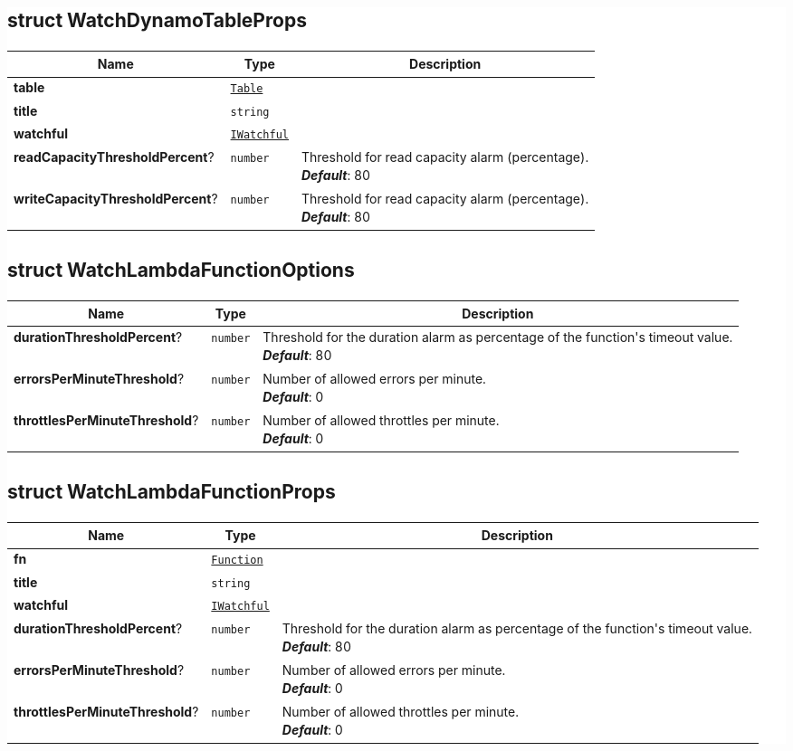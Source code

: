 

## struct WatchDynamoTableProps  <a id="cdk-watchful-watchdynamotableprops"></a>






Name | Type | Description 
-----|------|-------------
**table** | <code>[Table](#aws-cdk-aws-dynamodb-table)</code> | <span></span>
**title** | <code>string</code> | <span></span>
**watchful** | <code>[IWatchful](#cdk-watchful-iwatchful)</code> | <span></span>
**readCapacityThresholdPercent**? | <code>number</code> | Threshold for read capacity alarm (percentage).<br/>__*Default*__: 80
**writeCapacityThresholdPercent**? | <code>number</code> | Threshold for read capacity alarm (percentage).<br/>__*Default*__: 80



## struct WatchLambdaFunctionOptions  <a id="cdk-watchful-watchlambdafunctionoptions"></a>






Name | Type | Description 
-----|------|-------------
**durationThresholdPercent**? | <code>number</code> | Threshold for the duration alarm as percentage of the function's timeout value.<br/>__*Default*__: 80
**errorsPerMinuteThreshold**? | <code>number</code> | Number of allowed errors per minute.<br/>__*Default*__: 0
**throttlesPerMinuteThreshold**? | <code>number</code> | Number of allowed throttles per minute.<br/>__*Default*__: 0



## struct WatchLambdaFunctionProps  <a id="cdk-watchful-watchlambdafunctionprops"></a>






Name | Type | Description 
-----|------|-------------
**fn** | <code>[Function](#aws-cdk-aws-lambda-function)</code> | <span></span>
**title** | <code>string</code> | <span></span>
**watchful** | <code>[IWatchful](#cdk-watchful-iwatchful)</code> | <span></span>
**durationThresholdPercent**? | <code>number</code> | Threshold for the duration alarm as percentage of the function's timeout value.<br/>__*Default*__: 80
**errorsPerMinuteThreshold**? | <code>number</code> | Number of allowed errors per minute.<br/>__*Default*__: 0
**throttlesPerMinuteThreshold**? | <code>number</code> | Number of allowed throttles per minute.<br/>__*Default*__: 0

